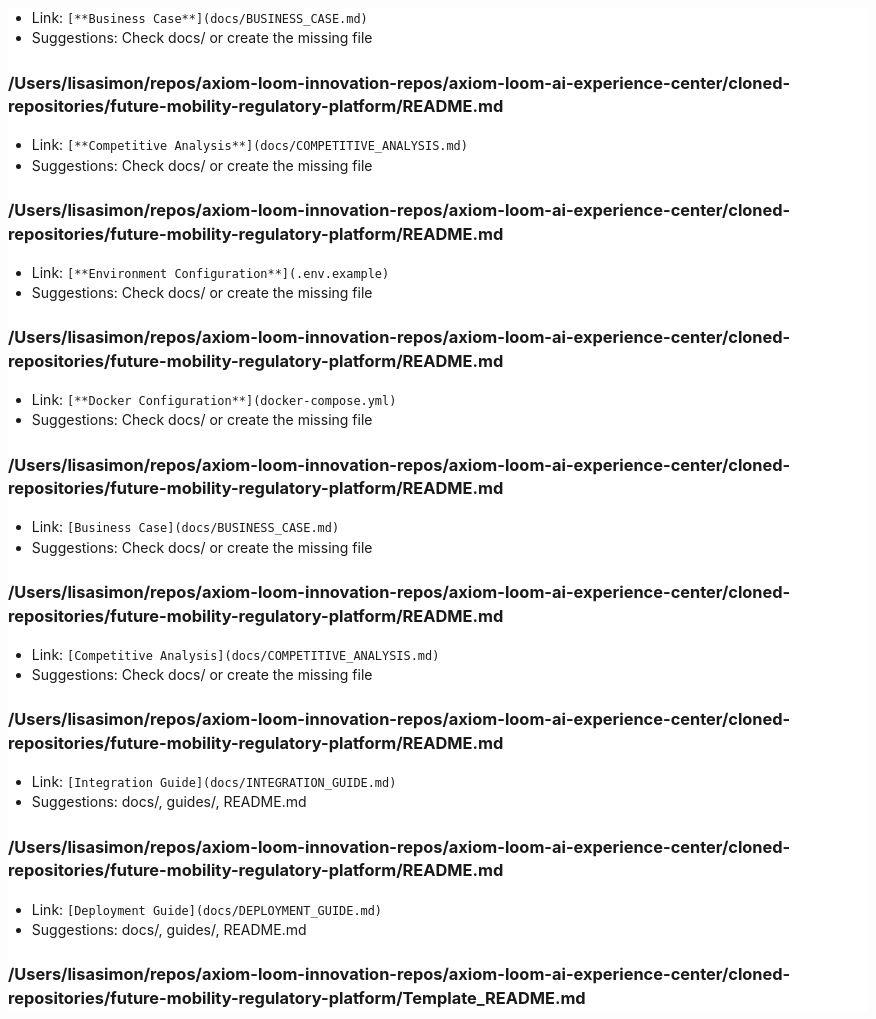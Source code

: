 - Link: `[**Business Case**](docs/BUSINESS_CASE.md)`
- Suggestions: Check docs/ or create the missing file

### /Users/lisasimon/repos/axiom-loom-innovation-repos/axiom-loom-ai-experience-center/cloned-repositories/future-mobility-regulatory-platform/README.md

- Link: `[**Competitive Analysis**](docs/COMPETITIVE_ANALYSIS.md)`
- Suggestions: Check docs/ or create the missing file

### /Users/lisasimon/repos/axiom-loom-innovation-repos/axiom-loom-ai-experience-center/cloned-repositories/future-mobility-regulatory-platform/README.md

- Link: `[**Environment Configuration**](.env.example)`
- Suggestions: Check docs/ or create the missing file

### /Users/lisasimon/repos/axiom-loom-innovation-repos/axiom-loom-ai-experience-center/cloned-repositories/future-mobility-regulatory-platform/README.md

- Link: `[**Docker Configuration**](docker-compose.yml)`
- Suggestions: Check docs/ or create the missing file

### /Users/lisasimon/repos/axiom-loom-innovation-repos/axiom-loom-ai-experience-center/cloned-repositories/future-mobility-regulatory-platform/README.md

- Link: `[Business Case](docs/BUSINESS_CASE.md)`
- Suggestions: Check docs/ or create the missing file

### /Users/lisasimon/repos/axiom-loom-innovation-repos/axiom-loom-ai-experience-center/cloned-repositories/future-mobility-regulatory-platform/README.md

- Link: `[Competitive Analysis](docs/COMPETITIVE_ANALYSIS.md)`
- Suggestions: Check docs/ or create the missing file

### /Users/lisasimon/repos/axiom-loom-innovation-repos/axiom-loom-ai-experience-center/cloned-repositories/future-mobility-regulatory-platform/README.md

- Link: `[Integration Guide](docs/INTEGRATION_GUIDE.md)`
- Suggestions: docs/, guides/, README.md

### /Users/lisasimon/repos/axiom-loom-innovation-repos/axiom-loom-ai-experience-center/cloned-repositories/future-mobility-regulatory-platform/README.md

- Link: `[Deployment Guide](docs/DEPLOYMENT_GUIDE.md)`
- Suggestions: docs/, guides/, README.md

### /Users/lisasimon/repos/axiom-loom-innovation-repos/axiom-loom-ai-experience-center/cloned-repositories/future-mobility-regulatory-platform/Template_README.md
